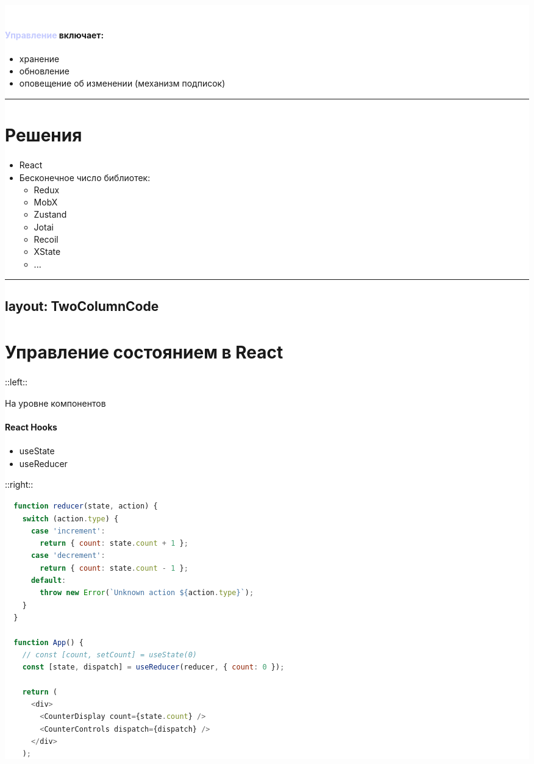 <br/>

<v-click>

#### <span style="color: #C4CAFF;">Управление</span> включает:

- хранение
- обновление
- оповещение об изменении (механизм подписок)

</v-click>

---

# Решения

- React
- Бесконечное число библиотек:
  - Redux
  - MobX
  - Zustand
  - Jotai
  - Recoil
  - XState
  - ...

---
layout: TwoColumnCode
---

# Управление состоянием в React

::left::

На уровне компонентов

#### React Hooks

- useState
- useReducer

::right::

```js
  function reducer(state, action) {
    switch (action.type) {
      case 'increment':
        return { count: state.count + 1 };
      case 'decrement':
        return { count: state.count - 1 };
      default:
        throw new Error(`Unknown action ${action.type}`);
    }
  }

  function App() {
    // const [count, setCount] = useState(0)
    const [state, dispatch] = useReducer(reducer, { count: 0 });

    return (
      <div>
        <CounterDisplay count={state.count} />
        <CounterControls dispatch={dispatch} />
      </div>
    );
```